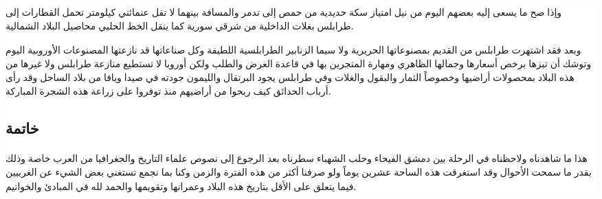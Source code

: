  وإذا صح ما يسعى إليه بعضهم اليوم من نيل امتياز سكة حديدية من حمص إلى تدمر والمسافة بينهما لا تقل عنمائتي كيلومتر تحمل القطارات إلى طرابلس بغلات الداخلية من شرقي سورية كما ينقل الخط الحلبي محاصيل البلاد الشمالية. 

 وبعد فقد اشتهرت طرابلس من القديم بمصنوعاتها الحريرية ولا سيما الزنابير الطرابلسية   اللطيفة وكل صناعاتها قد نازعتها المصنوعات الأوروبية اليوم وتوشك أن تبزها برخص أسعارها وجمالها الظاهري ومهارة المتجرين بها في قاعدة العرض والطلب ولكن أوروبا لا تستطيع منازعة طرابلس ولا غيرها من هذه البلاد بمحصولات أراضيها وخصوصاً الثمار والبقول والغلات وفي طرابلس يجود البرتقال والليمون جودته في صيدا ويافا من بلاد الساحل وقد رأى أرباب الحدائق كيف ربحوا من أراضيهم منذ توفروا على زراعة هذه الشجرة المباركة. 


##  خاتمة 


 هذا ما شاهدناه ولاحظناه في الرحلة بين دمشق الفيحاء وحلب الشهباء سطرناه بعد الرجوع إلى نصوص علماء التاريخ والجغرافيا من العرب خاصة وذلك بقدر ما سمحت الأحوال وقد استغرقت هذه الساحة  عشرين  يوماً ولو صرفنا أكثر من هذه الفترة والزمن وكنا بما نجمع تستغني بعض الشيء عن الغربيين فيما يتعلق على الأقل بتاريخ هذه البلاد وعمرانها وتقويمها والحمد لله في المبادئ والخواتيم. 
